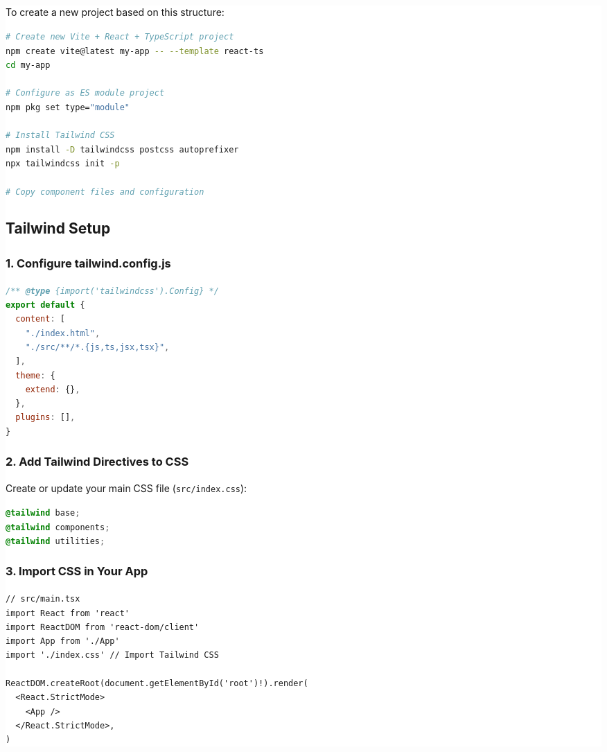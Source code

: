To create a new project based on this structure:

```bash
# Create new Vite + React + TypeScript project
npm create vite@latest my-app -- --template react-ts
cd my-app

# Configure as ES module project
npm pkg set type="module"

# Install Tailwind CSS
npm install -D tailwindcss postcss autoprefixer
npx tailwindcss init -p

# Copy component files and configuration
```

## Tailwind Setup

### 1. Configure tailwind.config.js

```javascript
/** @type {import('tailwindcss').Config} */
export default {
  content: [
    "./index.html",
    "./src/**/*.{js,ts,jsx,tsx}",
  ],
  theme: {
    extend: {},
  },
  plugins: [],
}
```

### 2. Add Tailwind Directives to CSS

Create or update your main CSS file (`src/index.css`):

```css
@tailwind base;
@tailwind components;
@tailwind utilities;
```

### 3. Import CSS in Your App

```tsx
// src/main.tsx
import React from 'react'
import ReactDOM from 'react-dom/client'
import App from './App'
import './index.css' // Import Tailwind CSS

ReactDOM.createRoot(document.getElementById('root')!).render(
  <React.StrictMode>
    <App />
  </React.StrictMode>,
)
```
